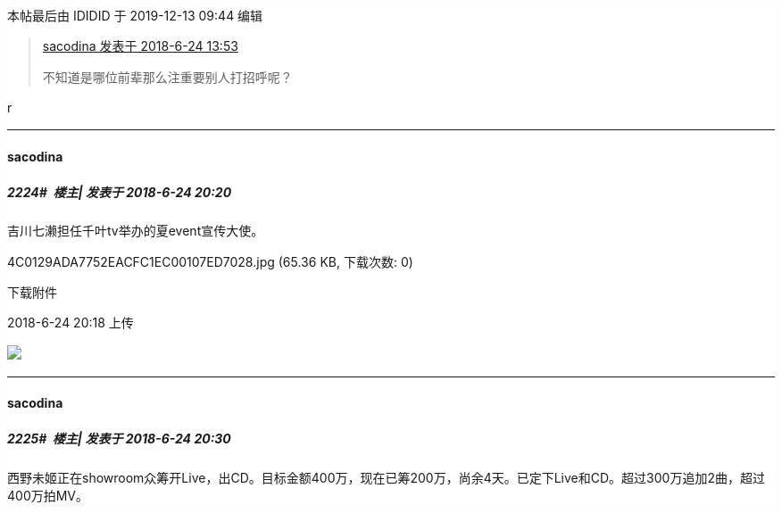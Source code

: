 

 本帖最后由 IDIDID 于 2019-12-13 09:44 编辑 
<blockquote><a href="httphttps://bbs.saraba1st.com/2b/forum.php?mod=redirect&amp;goto=findpost&amp;pid=40098532&amp;ptid=1595639" target="_blank">sacodina 发表于 2018-6-24 13:53</a>

不知道是哪位前辈那么注重要别人打招呼呢？</blockquote>
r







-----

####  sacodina  
##### 2224#         楼主| 发表于 2018-6-24 20:20




吉川七濑担任千叶tv举办的夏event宣传大使。






4C0129ADA7752EACFC1EC00107ED7028.jpg
(65.36 KB, 下载次数: 0)




下载附件


2018-6-24 20:18 上传









<img src="https://img.saraba1st.com/forum/201806/24/201827nk547zhtl7sbn6ll.jpg" referrerpolicy="no-referrer">












-----

####  sacodina  
##### 2225#         楼主| 发表于 2018-6-24 20:30




西野未姬正在showroom众筹开Live，出CD。目标金额400万，现在已筹200万，尚余4天。已定下Live和CD。超过300万追加2曲，超过400万拍MV。

